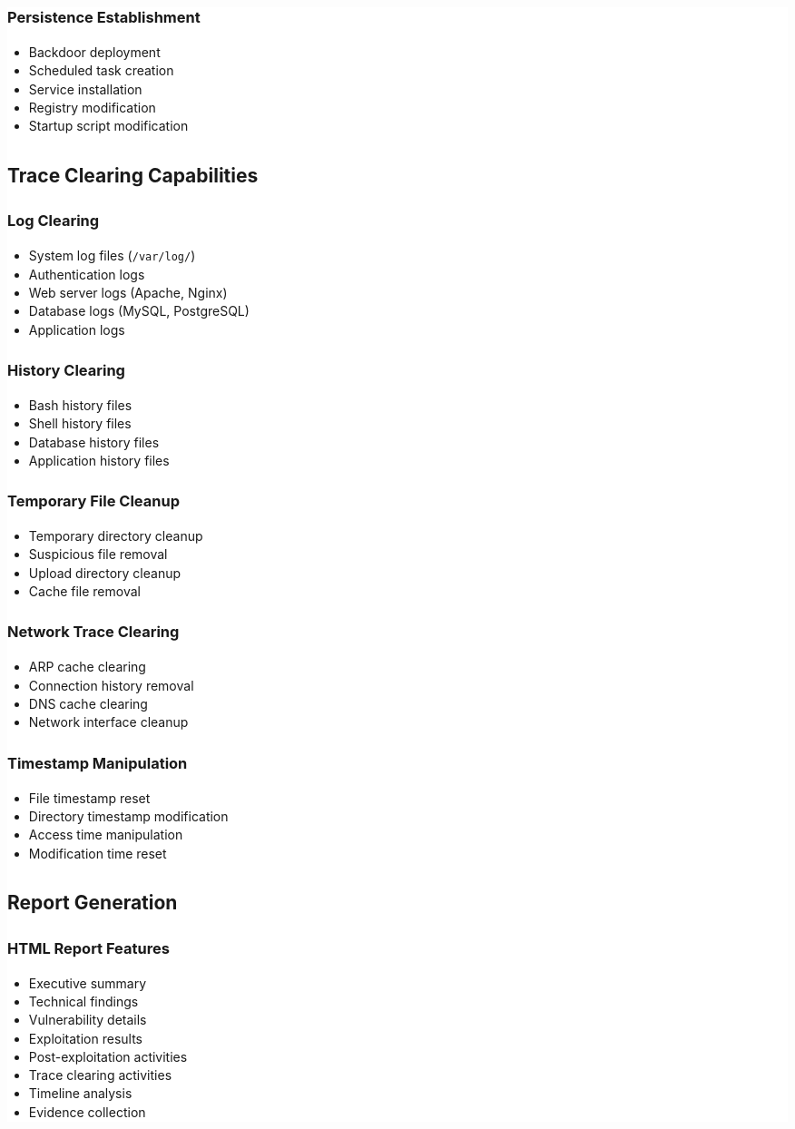 ### Persistence Establishment
- Backdoor deployment
- Scheduled task creation
- Service installation
- Registry modification
- Startup script modification

## Trace Clearing Capabilities

### Log Clearing
- System log files (`/var/log/`)
- Authentication logs
- Web server logs (Apache, Nginx)
- Database logs (MySQL, PostgreSQL)
- Application logs

### History Clearing
- Bash history files
- Shell history files
- Database history files
- Application history files

### Temporary File Cleanup
- Temporary directory cleanup
- Suspicious file removal
- Upload directory cleanup
- Cache file removal

### Network Trace Clearing
- ARP cache clearing
- Connection history removal
- DNS cache clearing
- Network interface cleanup

### Timestamp Manipulation
- File timestamp reset
- Directory timestamp modification
- Access time manipulation
- Modification time reset

## Report Generation

### HTML Report Features
- Executive summary
- Technical findings
- Vulnerability details
- Exploitation results
- Post-exploitation activities
- Trace clearing activities
- Timeline analysis
- Evidence collection
